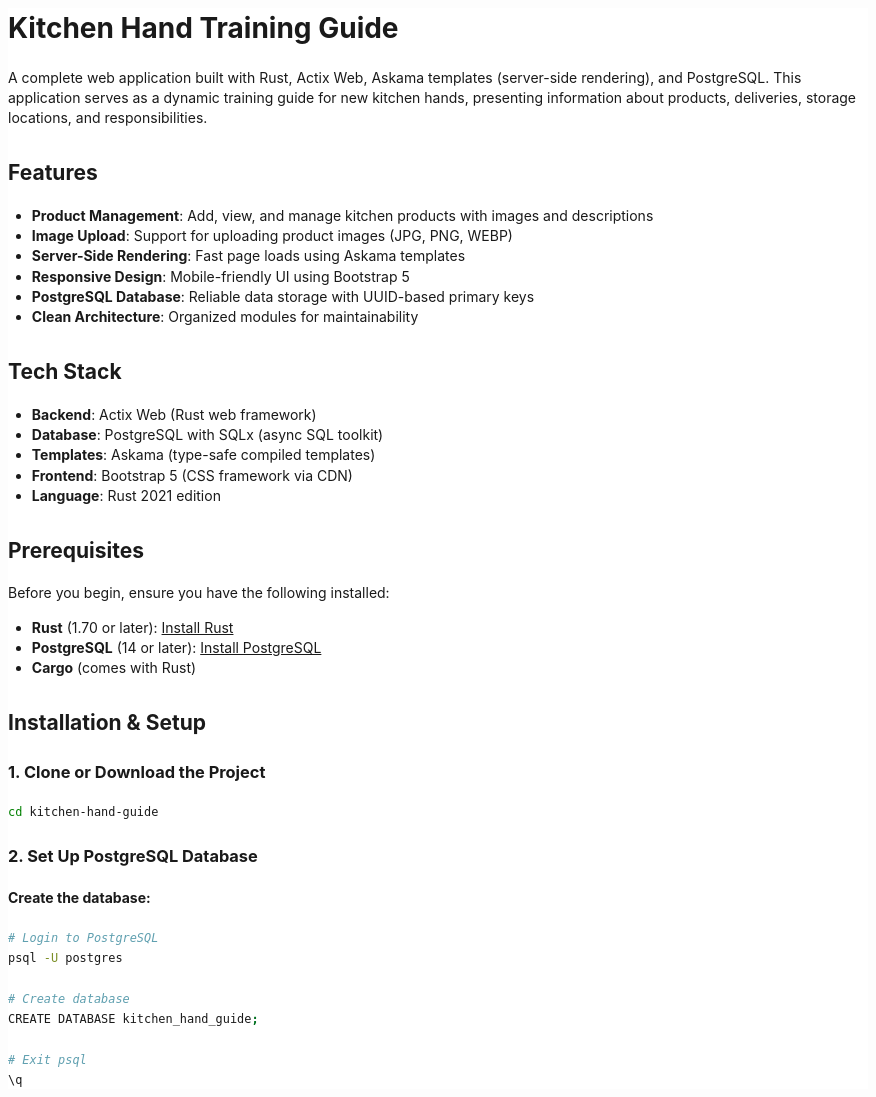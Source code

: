 # Kitchen Hand Training Guide

A complete web application built with Rust, Actix Web, Askama templates (server-side rendering), and PostgreSQL. This application serves as a dynamic training guide for new kitchen hands, presenting information about products, deliveries, storage locations, and responsibilities.

## Features

- **Product Management**: Add, view, and manage kitchen products with images and descriptions
- **Image Upload**: Support for uploading product images (JPG, PNG, WEBP)
- **Server-Side Rendering**: Fast page loads using Askama templates
- **Responsive Design**: Mobile-friendly UI using Bootstrap 5
- **PostgreSQL Database**: Reliable data storage with UUID-based primary keys
- **Clean Architecture**: Organized modules for maintainability

## Tech Stack

- **Backend**: Actix Web (Rust web framework)
- **Database**: PostgreSQL with SQLx (async SQL toolkit)
- **Templates**: Askama (type-safe compiled templates)
- **Frontend**: Bootstrap 5 (CSS framework via CDN)
- **Language**: Rust 2021 edition

## Prerequisites

Before you begin, ensure you have the following installed:

- **Rust** (1.70 or later): [Install Rust](https://rustup.rs/)
- **PostgreSQL** (14 or later): [Install PostgreSQL](https://www.postgresql.org/download/)
- **Cargo** (comes with Rust)

## Installation & Setup

### 1. Clone or Download the Project

```bash
cd kitchen-hand-guide
```

### 2. Set Up PostgreSQL Database

#### Create the database:

```bash
# Login to PostgreSQL
psql -U postgres

# Create database
CREATE DATABASE kitchen_hand_guide;

# Exit psql
\q
```
